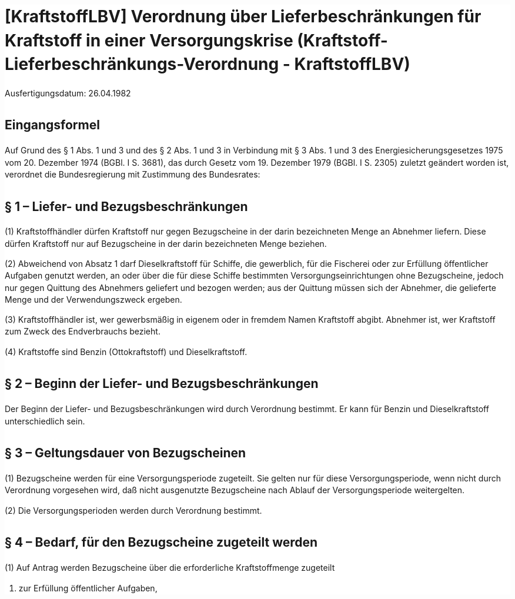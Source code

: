 # [KraftstoffLBV] Verordnung über Lieferbeschränkungen für Kraftstoff in einer Versorgungskrise  (Kraftstoff-Lieferbeschränkungs-Verordnung - KraftstoffLBV)

Ausfertigungsdatum: 26.04.1982

 

## Eingangsformel

Auf Grund des § 1 Abs. 1 und 3 und des § 2 Abs. 1 und 3 in Verbindung mit § 3 Abs. 1 und 3 des Energiesicherungsgesetzes 1975 vom 20. Dezember 1974 (BGBl. I S. 3681), das durch Gesetz vom 19. Dezember 1979 (BGBl. I S. 2305) zuletzt geändert worden ist, verordnet die Bundesregierung mit Zustimmung des Bundesrates:


## § 1 – Liefer- und Bezugsbeschränkungen

(1) Kraftstoffhändler dürfen Kraftstoff nur gegen Bezugscheine in der darin bezeichneten Menge an Abnehmer liefern. Diese dürfen Kraftstoff nur auf Bezugscheine in der darin bezeichneten Menge beziehen.

(2) Abweichend von Absatz 1 darf Dieselkraftstoff für Schiffe, die gewerblich, für die Fischerei oder zur Erfüllung öffentlicher Aufgaben genutzt werden, an oder über die für diese Schiffe bestimmten Versorgungseinrichtungen ohne Bezugscheine, jedoch nur gegen Quittung des Abnehmers geliefert und bezogen werden; aus der Quittung müssen sich der Abnehmer, die gelieferte Menge und der Verwendungszweck ergeben.

(3) Kraftstoffhändler ist, wer gewerbsmäßig in eigenem oder in fremdem Namen Kraftstoff abgibt. Abnehmer ist, wer Kraftstoff zum Zweck des Endverbrauchs bezieht.

(4) Kraftstoffe sind Benzin (Ottokraftstoff) und Dieselkraftstoff.


## § 2 – Beginn der Liefer- und Bezugsbeschränkungen

Der Beginn der Liefer- und Bezugsbeschränkungen wird durch Verordnung bestimmt. Er kann für Benzin und Dieselkraftstoff unterschiedlich sein.


## § 3 – Geltungsdauer von Bezugscheinen

(1) Bezugscheine werden für eine Versorgungsperiode zugeteilt. Sie gelten nur für diese Versorgungsperiode, wenn nicht durch Verordnung vorgesehen wird, daß nicht ausgenutzte Bezugscheine nach Ablauf der Versorgungsperiode weitergelten.

(2) Die Versorgungsperioden werden durch Verordnung bestimmt.


## § 4 – Bedarf, für den Bezugscheine zugeteilt werden

(1) Auf Antrag werden Bezugscheine über die erforderliche Kraftstoffmenge zugeteilt

1. zur Erfüllung öffentlicher Aufgaben,
